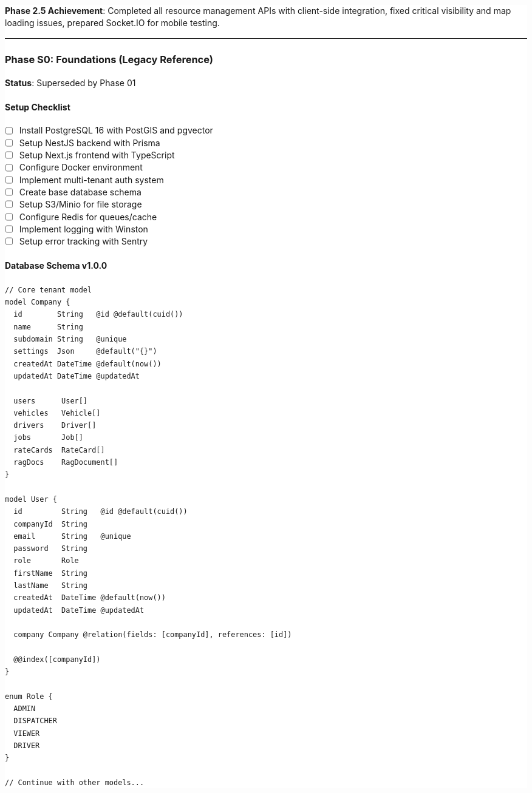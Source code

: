 **Phase 2.5 Achievement**: Completed all resource management APIs with client-side integration, fixed critical visibility and map loading issues, prepared Socket.IO for mobile testing.

---

### Phase S0: Foundations (Legacy Reference)
**Status**: Superseded by Phase 01

#### Setup Checklist
- [ ] Install PostgreSQL 16 with PostGIS and pgvector
- [ ] Setup NestJS backend with Prisma
- [ ] Setup Next.js frontend with TypeScript
- [ ] Configure Docker environment
- [ ] Implement multi-tenant auth system
- [ ] Create base database schema
- [ ] Setup S3/Minio for file storage
- [ ] Configure Redis for queues/cache
- [ ] Implement logging with Winston
- [ ] Setup error tracking with Sentry

#### Database Schema v1.0.0
```prisma
// Core tenant model
model Company {
  id        String   @id @default(cuid())
  name      String
  subdomain String   @unique
  settings  Json     @default("{}")
  createdAt DateTime @default(now())
  updatedAt DateTime @updatedAt
  
  users      User[]
  vehicles   Vehicle[]
  drivers    Driver[]
  jobs       Job[]
  rateCards  RateCard[]
  ragDocs    RagDocument[]
}

model User {
  id         String   @id @default(cuid())
  companyId  String
  email      String   @unique
  password   String
  role       Role
  firstName  String
  lastName   String
  createdAt  DateTime @default(now())
  updatedAt  DateTime @updatedAt
  
  company Company @relation(fields: [companyId], references: [id])
  
  @@index([companyId])
}

enum Role {
  ADMIN
  DISPATCHER
  VIEWER
  DRIVER
}

// Continue with other models...
```